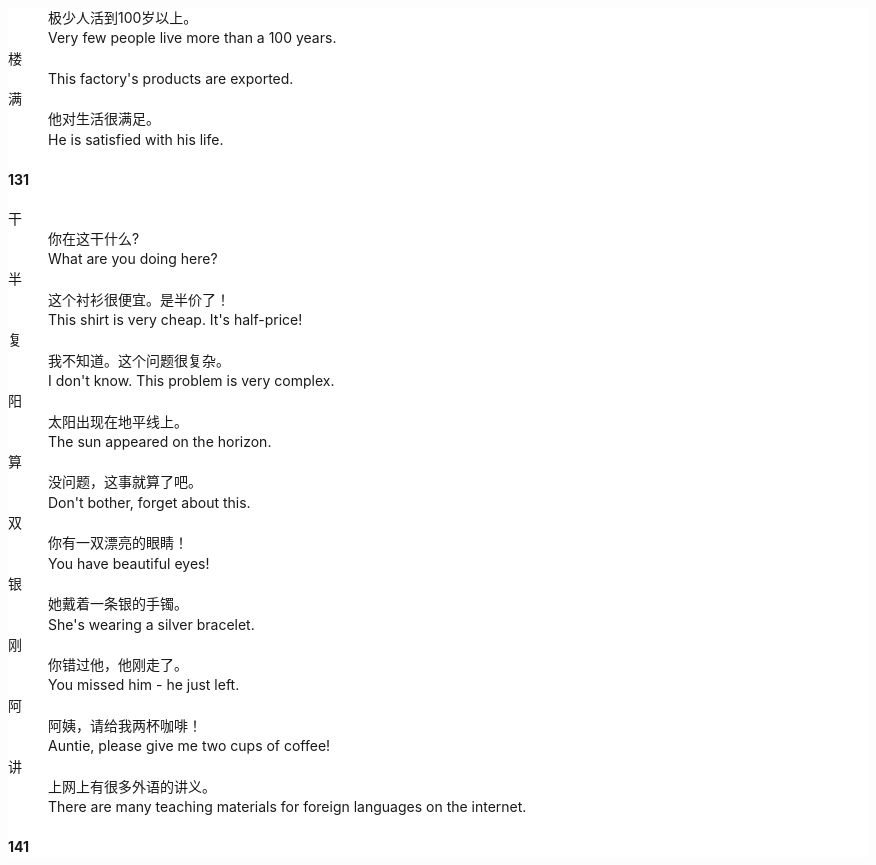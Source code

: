   <dd>极少人活到100岁以上。</dd>
  <dd>Very few people live more than a 100 years.</dd>
  <dt></dt>
  <dd></dd>
  <dd></dd>
  <dt></dt>
  <dd></dd>
  <dd></dd>
  <dt>楼</dt>
  <dd></dd>
  <dd>This factory's products are exported.</dd>
  <dt>满</dt>
  <dd>他对生活很满足。</dd>
  <dd>He is satisfied with his life.</dd>
</dl>

#### 131

<dl>
  <dt>干</dt>
  <dd>你在这干什么?</dd>
  <dd>What are you doing here?</dd>
  <dt>半</dt>
  <dd>这个衬衫很便宜。是半价了！</dd>
  <dd>This shirt is very cheap. It's half-price!</dd>
  <dt>复</dt>
  <dd>我不知道。这个问题很复杂。</dd>
  <dd>I don't know. This problem is very complex.</dd>
  <dt>阳</dt>
  <dd>太阳出现在地平线上。</dd>
  <dd>The sun appeared on the horizon.</dd>
  <dt>算</dt>
  <dd>没问题，这事就算了吧。</dd>
  <dd>Don't bother, forget about this.</dd>
  <dt>双</dt>
  <dd>你有一双漂亮的眼睛！</dd>
  <dd>You have beautiful eyes!</dd>
  <dt>银</dt>
  <dd>她戴着一条银的手镯。</dd>
  <dd>She's wearing a silver bracelet.</dd>
  <dt>刚</dt>
  <dd>你错过他，他刚走了。</dd>
  <dd>You missed him - he just left.</dd>
  <dt>阿</dt>
  <dd>阿姨，请给我两杯咖啡！</dd>
  <dd>Auntie, please give me two cups of coffee!</dd>
  <dt>讲</dt>
  <dd>上网上有很多外语的讲义。</dd>
  <dd>There are many teaching materials for foreign languages on the internet.</dd>
</dl>

#### 141
